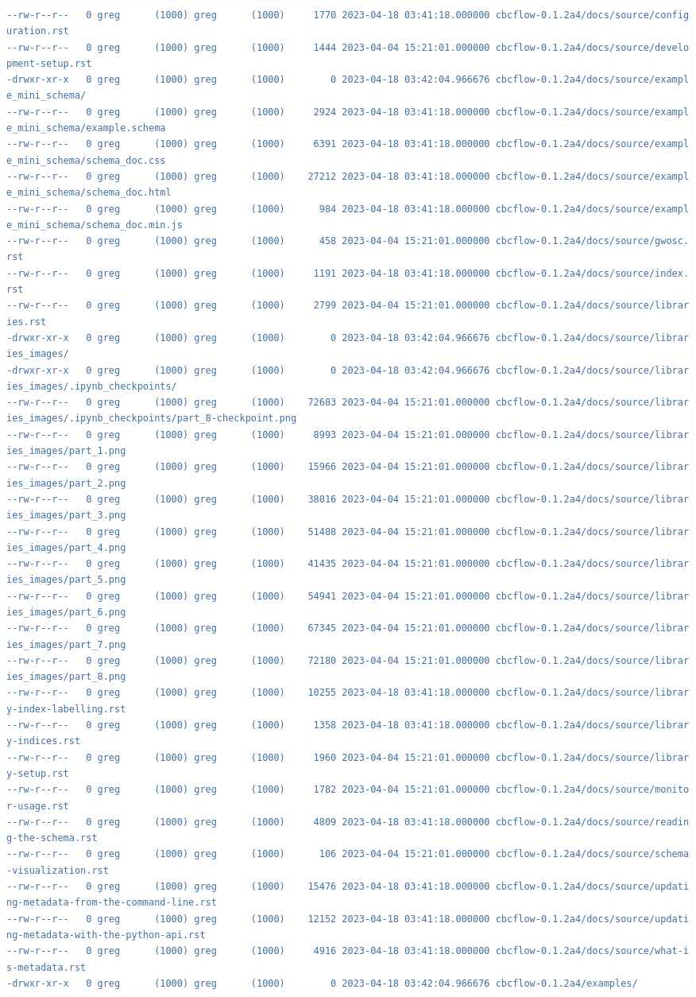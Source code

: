 ```diff
--rw-r--r--   0 greg      (1000) greg      (1000)     1770 2023-04-18 03:41:18.000000 cbcflow-0.1.2a4/docs/source/configuration.rst
--rw-r--r--   0 greg      (1000) greg      (1000)     1444 2023-04-04 15:21:01.000000 cbcflow-0.1.2a4/docs/source/development-setup.rst
-drwxr-xr-x   0 greg      (1000) greg      (1000)        0 2023-04-18 03:42:04.966676 cbcflow-0.1.2a4/docs/source/example_mini_schema/
--rw-r--r--   0 greg      (1000) greg      (1000)     2924 2023-04-18 03:41:18.000000 cbcflow-0.1.2a4/docs/source/example_mini_schema/example.schema
--rw-r--r--   0 greg      (1000) greg      (1000)     6391 2023-04-18 03:41:18.000000 cbcflow-0.1.2a4/docs/source/example_mini_schema/schema_doc.css
--rw-r--r--   0 greg      (1000) greg      (1000)    27212 2023-04-18 03:41:18.000000 cbcflow-0.1.2a4/docs/source/example_mini_schema/schema_doc.html
--rw-r--r--   0 greg      (1000) greg      (1000)      984 2023-04-18 03:41:18.000000 cbcflow-0.1.2a4/docs/source/example_mini_schema/schema_doc.min.js
--rw-r--r--   0 greg      (1000) greg      (1000)      458 2023-04-04 15:21:01.000000 cbcflow-0.1.2a4/docs/source/gwosc.rst
--rw-r--r--   0 greg      (1000) greg      (1000)     1191 2023-04-18 03:41:18.000000 cbcflow-0.1.2a4/docs/source/index.rst
--rw-r--r--   0 greg      (1000) greg      (1000)     2799 2023-04-04 15:21:01.000000 cbcflow-0.1.2a4/docs/source/libraries.rst
-drwxr-xr-x   0 greg      (1000) greg      (1000)        0 2023-04-18 03:42:04.966676 cbcflow-0.1.2a4/docs/source/libraries_images/
-drwxr-xr-x   0 greg      (1000) greg      (1000)        0 2023-04-18 03:42:04.966676 cbcflow-0.1.2a4/docs/source/libraries_images/.ipynb_checkpoints/
--rw-r--r--   0 greg      (1000) greg      (1000)    72683 2023-04-04 15:21:01.000000 cbcflow-0.1.2a4/docs/source/libraries_images/.ipynb_checkpoints/part_8-checkpoint.png
--rw-r--r--   0 greg      (1000) greg      (1000)     8993 2023-04-04 15:21:01.000000 cbcflow-0.1.2a4/docs/source/libraries_images/part_1.png
--rw-r--r--   0 greg      (1000) greg      (1000)    15966 2023-04-04 15:21:01.000000 cbcflow-0.1.2a4/docs/source/libraries_images/part_2.png
--rw-r--r--   0 greg      (1000) greg      (1000)    38016 2023-04-04 15:21:01.000000 cbcflow-0.1.2a4/docs/source/libraries_images/part_3.png
--rw-r--r--   0 greg      (1000) greg      (1000)    51488 2023-04-04 15:21:01.000000 cbcflow-0.1.2a4/docs/source/libraries_images/part_4.png
--rw-r--r--   0 greg      (1000) greg      (1000)    41435 2023-04-04 15:21:01.000000 cbcflow-0.1.2a4/docs/source/libraries_images/part_5.png
--rw-r--r--   0 greg      (1000) greg      (1000)    54941 2023-04-04 15:21:01.000000 cbcflow-0.1.2a4/docs/source/libraries_images/part_6.png
--rw-r--r--   0 greg      (1000) greg      (1000)    67345 2023-04-04 15:21:01.000000 cbcflow-0.1.2a4/docs/source/libraries_images/part_7.png
--rw-r--r--   0 greg      (1000) greg      (1000)    72180 2023-04-04 15:21:01.000000 cbcflow-0.1.2a4/docs/source/libraries_images/part_8.png
--rw-r--r--   0 greg      (1000) greg      (1000)    10255 2023-04-18 03:41:18.000000 cbcflow-0.1.2a4/docs/source/library-index-labelling.rst
--rw-r--r--   0 greg      (1000) greg      (1000)     1358 2023-04-18 03:41:18.000000 cbcflow-0.1.2a4/docs/source/library-indices.rst
--rw-r--r--   0 greg      (1000) greg      (1000)     1960 2023-04-04 15:21:01.000000 cbcflow-0.1.2a4/docs/source/library-setup.rst
--rw-r--r--   0 greg      (1000) greg      (1000)     1782 2023-04-04 15:21:01.000000 cbcflow-0.1.2a4/docs/source/monitor-usage.rst
--rw-r--r--   0 greg      (1000) greg      (1000)     4809 2023-04-18 03:41:18.000000 cbcflow-0.1.2a4/docs/source/reading-the-schema.rst
--rw-r--r--   0 greg      (1000) greg      (1000)      106 2023-04-04 15:21:01.000000 cbcflow-0.1.2a4/docs/source/schema-visualization.rst
--rw-r--r--   0 greg      (1000) greg      (1000)    15476 2023-04-18 03:41:18.000000 cbcflow-0.1.2a4/docs/source/updating-metadata-from-the-command-line.rst
--rw-r--r--   0 greg      (1000) greg      (1000)    12152 2023-04-18 03:41:18.000000 cbcflow-0.1.2a4/docs/source/updating-metadata-with-the-python-api.rst
--rw-r--r--   0 greg      (1000) greg      (1000)     4916 2023-04-18 03:41:18.000000 cbcflow-0.1.2a4/docs/source/what-is-metadata.rst
-drwxr-xr-x   0 greg      (1000) greg      (1000)        0 2023-04-18 03:42:04.966676 cbcflow-0.1.2a4/examples/
```
